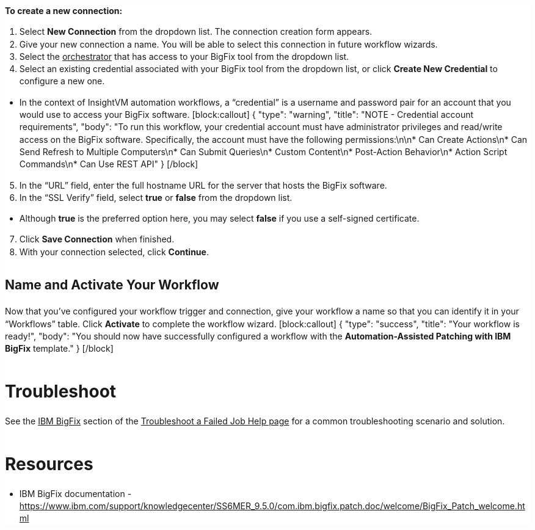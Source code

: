 **To create a new connection:**

1. Select **New Connection** from the dropdown list.  The connection creation form appears.
2. Give your new connection a name.  You will be able to select this connection in future workflow wizards.
3. Select the [orchestrator](https://insightconnect.help.rapid7.com/docs/orchestrator) that has access to your BigFix tool from the dropdown list.
4. Select an existing credential associated with your BigFix tool from the dropdown list, or click **Create New Credential** to configure a new one.
 * In the context of InsightVM automation workflows, a “credential” is a username and password pair for an account that you would use to access your BigFix software.
[block:callout]
{
  "type": "warning",
  "title": "NOTE - Credential account requirements",
  "body": "To run this workflow, your credential account must have administrator privileges and read/write access on the BigFix software.  Specifically, the account must have the following permissions:\n\n* Can Create Actions\n* Can Send Refresh to Multiple Computers\n* Can Submit Queries\n* Custom Content\n* Post-Action Behavior\n* Action Script Commands\n* Can Use REST API"
}
[/block]
5. In the “URL” field, enter the full hostname URL for the server that hosts the BigFix software.
6. In the “SSL Verify” field, select **true** or **false** from the dropdown list.
 * Although **true** is the preferred option here, you may select **false** if you use a self-signed certificate.
7. Click **Save Connection** when finished.
8. With your connection selected, click **Continue**.

## Name and Activate Your Workflow

Now that you’ve configured your workflow trigger and connection, give your workflow a name so that you can identify it in your “Workflows” table.  Click **Activate** to complete the workflow wizard.
[block:callout]
{
  "type": "success",
  "title": "Your workflow is ready!",
  "body": "You should now have successfully configured a workflow with the **Automation-Assisted Patching with IBM BigFix** template."
}
[/block]
# Troubleshoot

See the [IBM BigFix](https://insightconnect.help.rapid7.com/docs/troubleshoot-a-failed-job#section-ibm-bigfix) section of the [Troubleshoot a Failed Job Help page](https://insightconnect.help.rapid7.com/docs/troubleshoot-a-failed-job) for a common troubleshooting scenario and solution.

# Resources

* IBM BigFix documentation - https://www.ibm.com/support/knowledgecenter/SS6MER_9.5.0/com.ibm.bigfix.patch.doc/welcome/BigFix_Patch_welcome.html